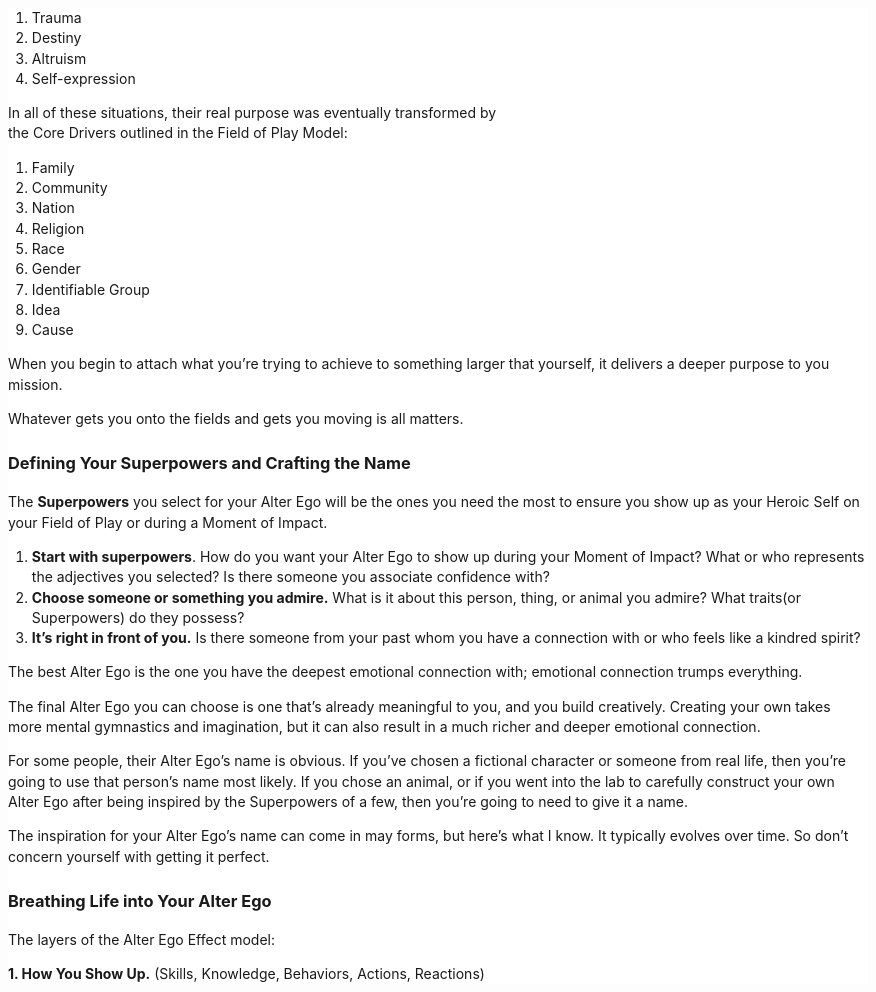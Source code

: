 1.  Trauma
2.  Destiny
3.  Altruism
4.  Self-expression

In all of these situations, their real purpose was eventually transformed by  
the Core Drivers outlined in the Field of Play Model:

1.  Family
2.  Community
3.  Nation
4.  Religion
5.  Race
6.  Gender
7.  Identifiable Group
8.  Idea
9.  Cause

When you begin to attach what you’re trying to achieve to something larger that yourself, it delivers a deeper purpose to you mission.

Whatever gets you onto the fields and gets you moving is all matters.

### Defining Your Superpowers and Crafting the Name

The **Superpowers** you select for your Alter Ego will be the ones you need the most to ensure you show up as your Heroic Self on your Field of Play or during a Moment of Impact.

1.  **Start with superpowers**. How do you want your Alter Ego to show up during your Moment of Impact? What or who represents the adjectives you selected? Is there someone you associate confidence with?
2.  **Choose someone or something you admire.** What is it about this person, thing, or animal you admire? What traits(or Superpowers) do they possess?
3.  **It’s right in front of you.** Is there someone from your past whom you have a connection with or who feels like a kindred spirit?

The best Alter Ego is the one you have the deepest emotional connection with; emotional connection trumps everything.

The final Alter Ego you can choose is one that’s already meaningful to you, and you build creatively. Creating your own takes more mental gymnastics and imagination, but it can also result in a much richer and deeper emotional connection.

For some people, their Alter Ego’s name is obvious. If you’ve chosen a fictional character or someone from real life, then you’re going to use that person’s name most likely. If you chose an animal, or if you went into the lab to carefully construct your own Alter Ego after being inspired by the Superpowers of a few, then you’re going to need to give it a name.

The inspiration for your Alter Ego’s name can come in may forms, but here’s what I know. It typically evolves over time. So don’t concern yourself with getting it perfect.

### Breathing Life into Your Alter Ego

The layers of the Alter Ego Effect model:

**1\. How You Show Up.** (Skills, Knowledge, Behaviors, Actions, Reactions)
